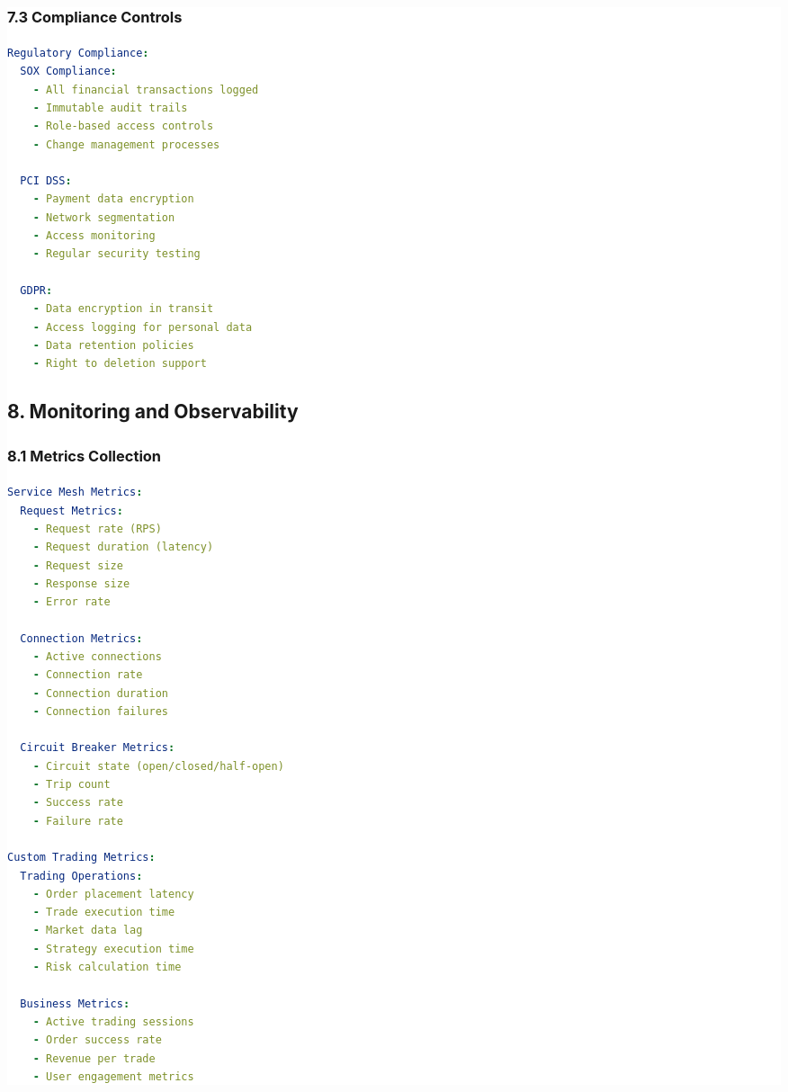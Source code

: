 ### 7.3 Compliance Controls

```yaml
Regulatory Compliance:
  SOX Compliance:
    - All financial transactions logged
    - Immutable audit trails
    - Role-based access controls
    - Change management processes
    
  PCI DSS:
    - Payment data encryption
    - Network segmentation
    - Access monitoring
    - Regular security testing
    
  GDPR:
    - Data encryption in transit
    - Access logging for personal data
    - Data retention policies
    - Right to deletion support
```

## 8. Monitoring and Observability

### 8.1 Metrics Collection

```yaml
Service Mesh Metrics:
  Request Metrics:
    - Request rate (RPS)
    - Request duration (latency)
    - Request size
    - Response size
    - Error rate
    
  Connection Metrics:
    - Active connections
    - Connection rate
    - Connection duration
    - Connection failures
    
  Circuit Breaker Metrics:
    - Circuit state (open/closed/half-open)
    - Trip count
    - Success rate
    - Failure rate

Custom Trading Metrics:
  Trading Operations:
    - Order placement latency
    - Trade execution time
    - Market data lag
    - Strategy execution time
    - Risk calculation time
    
  Business Metrics:
    - Active trading sessions
    - Order success rate
    - Revenue per trade
    - User engagement metrics
```
